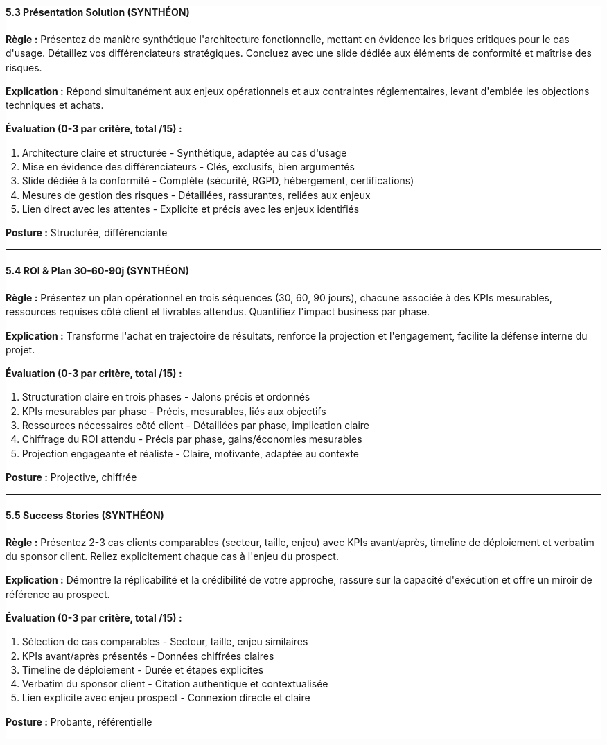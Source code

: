 
#### 5.3 Présentation Solution (SYNTHÉON)
**Règle :** Présentez de manière synthétique l'architecture fonctionnelle, mettant en évidence les briques critiques pour le cas d'usage. Détaillez vos différenciateurs stratégiques. Concluez avec une slide dédiée aux éléments de conformité et maîtrise des risques.

**Explication :** Répond simultanément aux enjeux opérationnels et aux contraintes réglementaires, levant d'emblée les objections techniques et achats.

**Évaluation (0-3 par critère, total /15) :**
1. Architecture claire et structurée - Synthétique, adaptée au cas d'usage
2. Mise en évidence des différenciateurs - Clés, exclusifs, bien argumentés
3. Slide dédiée à la conformité - Complète (sécurité, RGPD, hébergement, certifications)
4. Mesures de gestion des risques - Détaillées, rassurantes, reliées aux enjeux
5. Lien direct avec les attentes - Explicite et précis avec les enjeux identifiés

**Posture :** Structurée, différenciante

---

#### 5.4 ROI & Plan 30-60-90j (SYNTHÉON)
**Règle :** Présentez un plan opérationnel en trois séquences (30, 60, 90 jours), chacune associée à des KPIs mesurables, ressources requises côté client et livrables attendus. Quantifiez l'impact business par phase.

**Explication :** Transforme l'achat en trajectoire de résultats, renforce la projection et l'engagement, facilite la défense interne du projet.

**Évaluation (0-3 par critère, total /15) :**
1. Structuration claire en trois phases - Jalons précis et ordonnés
2. KPIs mesurables par phase - Précis, mesurables, liés aux objectifs
3. Ressources nécessaires côté client - Détaillées par phase, implication claire
4. Chiffrage du ROI attendu - Précis par phase, gains/économies mesurables
5. Projection engageante et réaliste - Claire, motivante, adaptée au contexte

**Posture :** Projective, chiffrée

---

#### 5.5 Success Stories (SYNTHÉON)
**Règle :** Présentez 2-3 cas clients comparables (secteur, taille, enjeu) avec KPIs avant/après, timeline de déploiement et verbatim du sponsor client. Reliez explicitement chaque cas à l'enjeu du prospect.

**Explication :** Démontre la réplicabilité et la crédibilité de votre approche, rassure sur la capacité d'exécution et offre un miroir de référence au prospect.

**Évaluation (0-3 par critère, total /15) :**
1. Sélection de cas comparables - Secteur, taille, enjeu similaires
2. KPIs avant/après présentés - Données chiffrées claires
3. Timeline de déploiement - Durée et étapes explicites
4. Verbatim du sponsor client - Citation authentique et contextualisée
5. Lien explicite avec enjeu prospect - Connexion directe et claire

**Posture :** Probante, référentielle

---